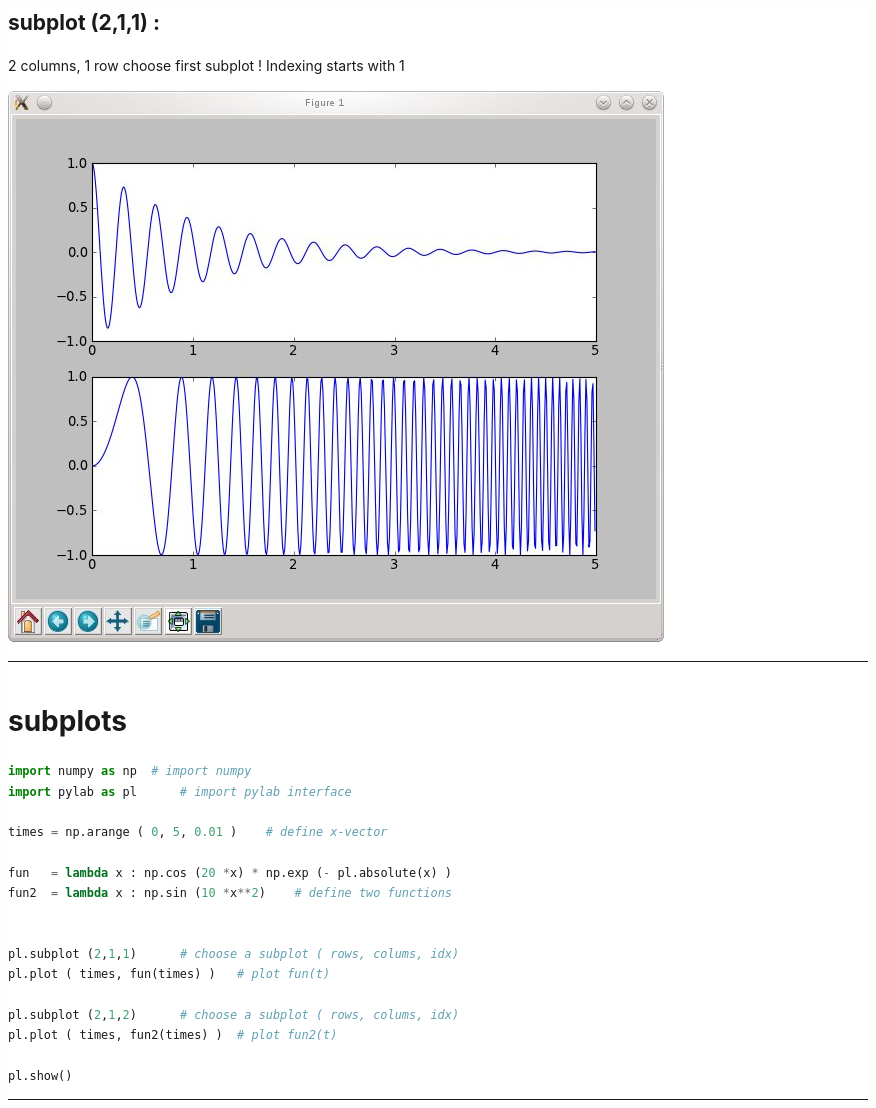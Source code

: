 ## subplot (2,1,1) :

 2 columns, 1 row
 choose first subplot
! Indexing starts with 1

![width:600px](subplots.png)

---

# subplots

```python
import numpy as np 	# import numpy
import pylab as pl		# import pylab interface

times = np.arange ( 0, 5, 0.01 ) 	# define x-vector

fun   = lambda x : np.cos (20 *x) * np.exp (- pl.absolute(x) )
fun2  = lambda x : np.sin (10 *x**2)  	# define two functions


pl.subplot (2,1,1)		# choose a subplot ( rows, colums, idx)
pl.plot ( times, fun(times) )	# plot fun(t)

pl.subplot (2,1,2)		# choose a subplot ( rows, colums, idx)
pl.plot ( times, fun2(times) ) 	# plot fun2(t)

pl.show()

```

---